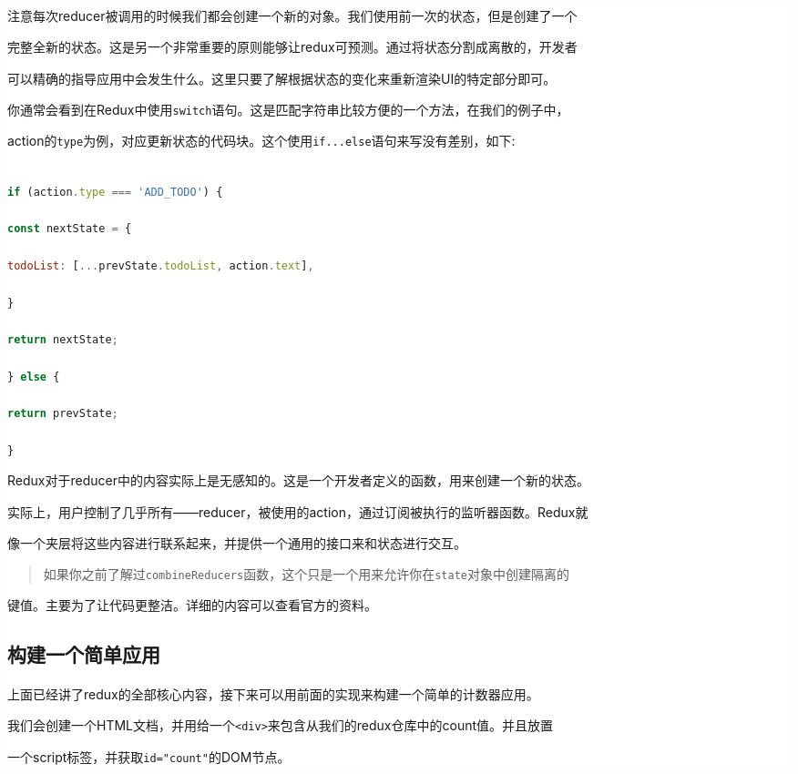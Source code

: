

注意每次reducer被调用的时候我们都会创建一个新的对象。我们使用前一次的状态，但是创建了一个

完整全新的状态。这是另一个非常重要的原则能够让redux可预测。通过将状态分割成离散的，开发者

可以精确的指导应用中会发生什么。这里只要了解根据状态的变化来重新渲染UI的特定部分即可。



你通常会看到在Redux中使用`switch`语句。这是匹配字符串比较方便的一个方法，在我们的例子中，

action的`type`为例，对应更新状态的代码块。这个使用`if...else`语句来写没有差别，如下:



```javascript

if (action.type === 'ADD_TODO') {

const nextState = {

todoList: [...prevState.todoList, action.text],

}

return nextState;

} else {

return prevState;

}

```



Redux对于reducer中的内容实际上是无感知的。这是一个开发者定义的函数，用来创建一个新的状态。

实际上，用户控制了几乎所有——reducer，被使用的action，通过订阅被执行的监听器函数。Redux就

像一个夹层将这些内容进行联系起来，并提供一个通用的接口来和状态进行交互。



> 如果你之前了解过`combineReducers`函数，这个只是一个用来允许你在`state`对象中创建隔离的

键值。主要为了让代码更整洁。详细的内容可以查看官方的资料。



## 构建一个简单应用



上面已经讲了redux的全部核心内容，接下来可以用前面的实现来构建一个简单的计数器应用。



我们会创建一个HTML文档，并用给一个`<div>`来包含从我们的redux仓库中的count值。并且放置

一个script标签，并获取`id="count"`的DOM节点。
